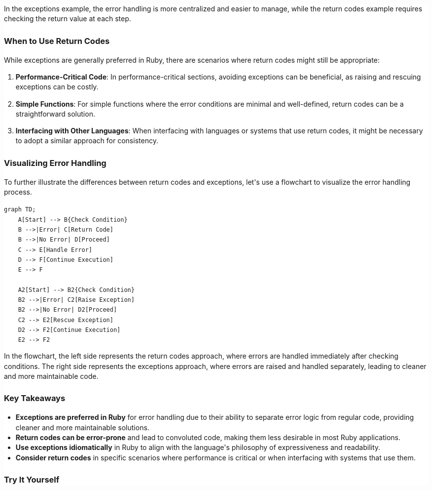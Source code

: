 In the exceptions example, the error handling is more centralized and easier to manage, while the return codes example requires checking the return value at each step.

### When to Use Return Codes

While exceptions are generally preferred in Ruby, there are scenarios where return codes might still be appropriate:

1. **Performance-Critical Code**: In performance-critical sections, avoiding exceptions can be beneficial, as raising and rescuing exceptions can be costly.

2. **Simple Functions**: For simple functions where the error conditions are minimal and well-defined, return codes can be a straightforward solution.

3. **Interfacing with Other Languages**: When interfacing with languages or systems that use return codes, it might be necessary to adopt a similar approach for consistency.

### Visualizing Error Handling

To further illustrate the differences between return codes and exceptions, let's use a flowchart to visualize the error handling process.

```mermaid
graph TD;
    A[Start] --> B{Check Condition}
    B -->|Error| C[Return Code]
    B -->|No Error| D[Proceed]
    C --> E[Handle Error]
    D --> F[Continue Execution]
    E --> F

    A2[Start] --> B2{Check Condition}
    B2 -->|Error| C2[Raise Exception]
    B2 -->|No Error| D2[Proceed]
    C2 --> E2[Rescue Exception]
    D2 --> F2[Continue Execution]
    E2 --> F2
```

In the flowchart, the left side represents the return codes approach, where errors are handled immediately after checking conditions. The right side represents the exceptions approach, where errors are raised and handled separately, leading to cleaner and more maintainable code.

### Key Takeaways

- **Exceptions are preferred in Ruby** for error handling due to their ability to separate error logic from regular code, providing cleaner and more maintainable solutions.
- **Return codes can be error-prone** and lead to convoluted code, making them less desirable in most Ruby applications.
- **Use exceptions idiomatically** in Ruby to align with the language's philosophy of expressiveness and readability.
- **Consider return codes** in specific scenarios where performance is critical or when interfacing with systems that use them.

### Try It Yourself
